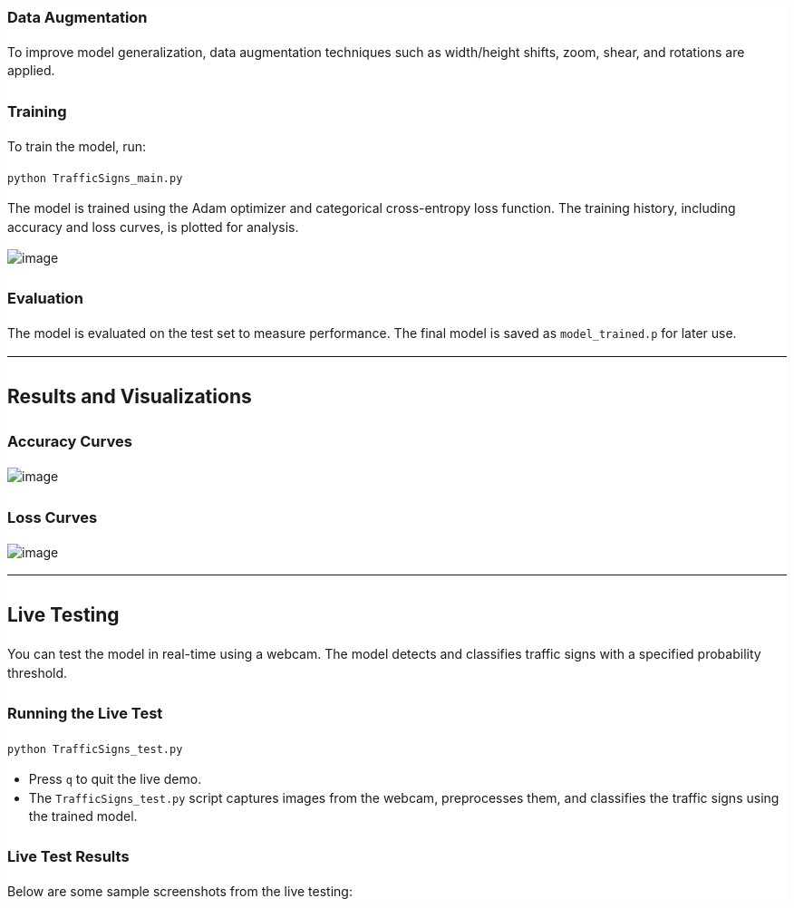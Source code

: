 ### Data Augmentation

To improve model generalization, data augmentation techniques such as width/height shifts, zoom, shear, and rotations are applied.

### Training

To train the model, run:
```bash
python TrafficSigns_main.py
```
The model is trained using the Adam optimizer and categorical cross-entropy loss function. The training history, including accuracy and loss curves, is plotted for analysis.

![image](https://github.com/user-attachments/assets/aed864f7-2d4f-42c9-9cd8-4c8bd70de15c)

### Evaluation
The model is evaluated on the test set to measure performance. The final model is saved as `model_trained.p` for later use.

---

## Results and Visualizations

### Accuracy Curves

![image](https://github.com/user-attachments/assets/cee45fd8-5ff3-43cf-a791-f05af97c834f)

### Loss Curves

![image](https://github.com/user-attachments/assets/28c550f4-f443-4579-abc6-918fd40d2568)

---

## Live Testing

You can test the model in real-time using a webcam. The model detects and classifies traffic signs with a specified probability threshold.

### Running the Live Test

```bash
python TrafficSigns_test.py
```
- Press `q` to quit the live demo.
- The `TrafficSigns_test.py` script captures images from the webcam, preprocesses them, and classifies the traffic signs using the trained model.

### Live Test Results

Below are some sample screenshots from the live testing:
